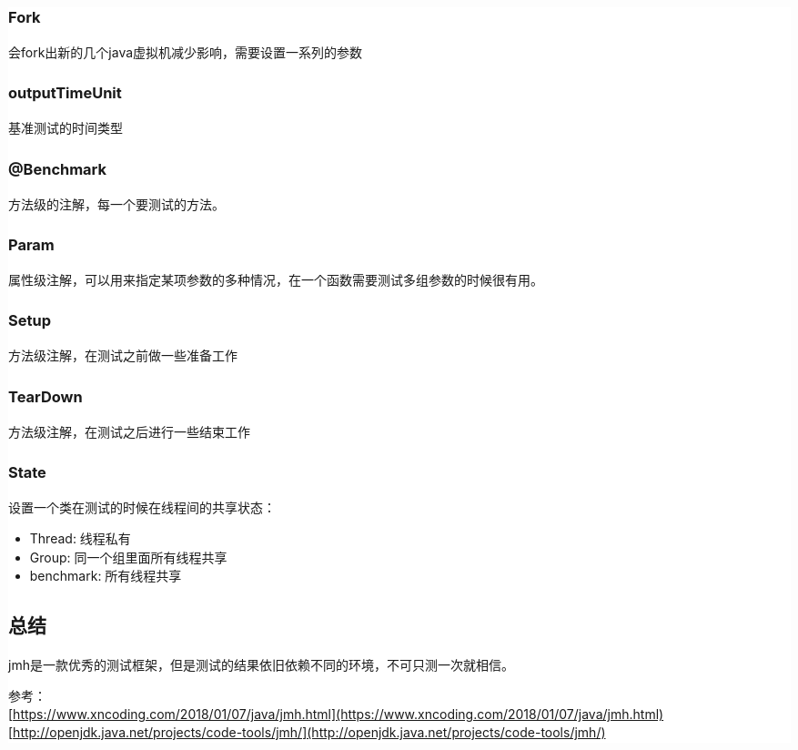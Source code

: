 ### Fork
会fork出新的几个java虚拟机减少影响，需要设置一系列的参数

### outputTimeUnit
基准测试的时间类型

### @Benchmark
方法级的注解，每一个要测试的方法。

### Param
属性级注解，可以用来指定某项参数的多种情况，在一个函数需要测试多组参数的时候很有用。

### Setup
方法级注解，在测试之前做一些准备工作

### TearDown
方法级注解，在测试之后进行一些结束工作

### State
设置一个类在测试的时候在线程间的共享状态：
- Thread: 线程私有
- Group: 同一个组里面所有线程共享
- benchmark: 所有线程共享

## 总结
jmh是一款优秀的测试框架，但是测试的结果依旧依赖不同的环境，不可只测一次就相信。

参考：   
[https://www.xncoding.com/2018/01/07/java/jmh.html](https://www.xncoding.com/2018/01/07/java/jmh.html)   
[http://openjdk.java.net/projects/code-tools/jmh/](http://openjdk.java.net/projects/code-tools/jmh/)
